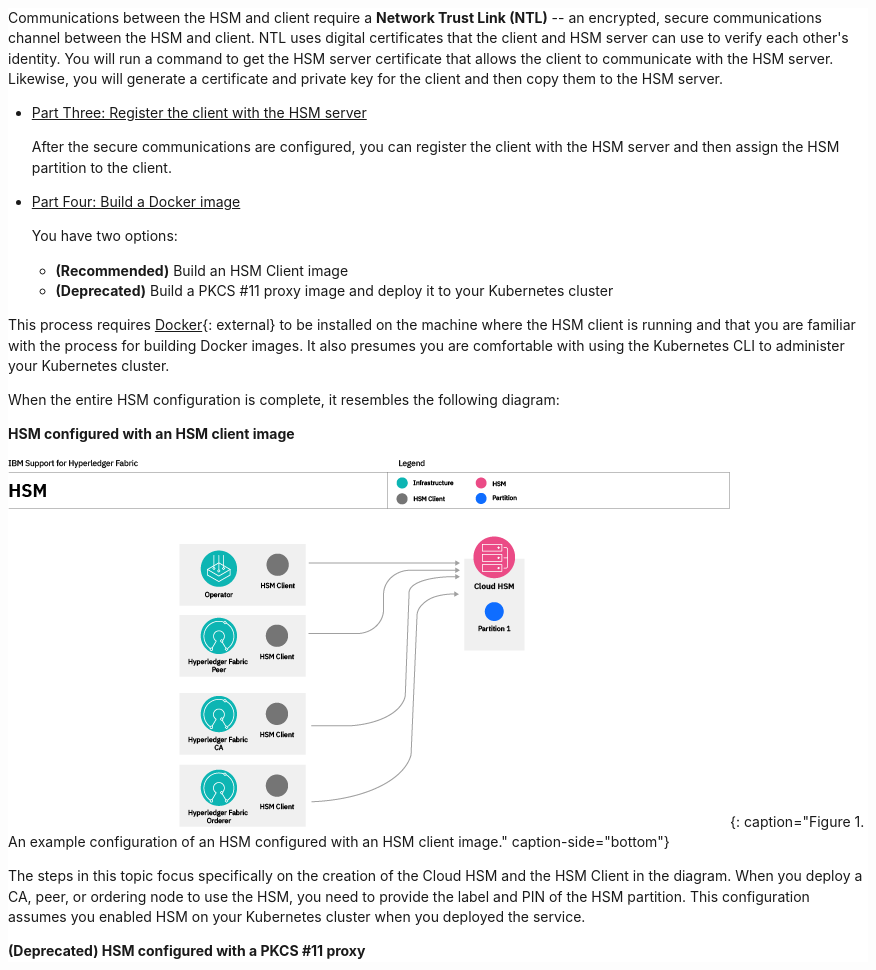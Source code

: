   Communications between the HSM and client require a **Network Trust Link (NTL)** -- an encrypted, secure communications channel between the HSM and client. NTL uses digital certificates that the client and HSM server can use to verify each other's identity. You will run a command to get the HSM server certificate that allows the client to communicate with the HSM server. Likewise, you will generate a certificate and private key for the client and then copy them to the HSM server.

- [Part Three: Register the client with the HSM server](#ibm-hlfsupport-hsm-gemalto-part-three)

  After the secure communications are configured, you can register the client with the HSM server and then assign the HSM partition to the client.

- [Part Four: Build a Docker image](#ibm-hlfsupport-hsm-gemalto-part-four)  

  You have two options:
  - **(Recommended)** Build an HSM Client image
  - **(Deprecated)** Build a PKCS #11 proxy image and deploy it to your Kubernetes cluster

This process requires [Docker](https://docs.docker.com/install/){: external} to be installed on the machine where the HSM client is running and that you are familiar with the process for building Docker images. It also presumes you are comfortable with using the Kubernetes CLI to administer your Kubernetes cluster.


When the entire HSM configuration is complete, it resembles the following diagram:

**HSM configured with an HSM client image**  

![HSM configured with an HSM client image](../images/hsm_2proxy.png "HSM configured with an HSM client image"){: caption="Figure 1. An example configuration of an HSM configured with an HSM client image." caption-side="bottom"}

The steps in this topic focus specifically on the creation of the Cloud HSM and the HSM Client in the diagram.  When you deploy a CA, peer, or ordering node to use the HSM, you need to provide the label and PIN of the HSM partition. This configuration assumes you enabled HSM on your Kubernetes cluster when you deployed the service.  

**(Deprecated) HSM configured with a PKCS #11 proxy**  
